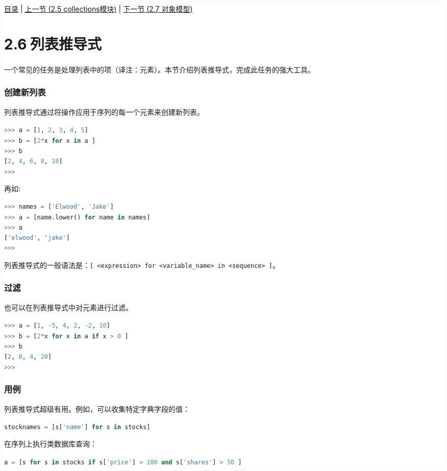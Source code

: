 [目录](../Contents.md) | [上一节 (2.5 collections模块)](./05_Collections.md) | [下一节 (2.7 对象模型)](./07_Objects.md)

# 2.6 列表推导式

一个常见的任务是处理列表中的项（译注：元素）。本节介绍列表推导式，完成此任务的强大工具。

### 创建新列表

列表推导式通过将操作应用于序列的每一个元素来创建新列表。

```python
>>> a = [1, 2, 3, 4, 5]
>>> b = [2*x for x in a ]
>>> b
[2, 4, 6, 8, 10]
>>>
```

再如:

```python
>>> names = ['Elwood', 'Jake']
>>> a = [name.lower() for name in names]
>>> a
['elwood', 'jake']
>>>
```

列表推导式的一般语法是：`[ <expression> for <variable_name> in <sequence> ]`。

### 过滤

也可以在列表推导式中对元素进行过滤。

```python
>>> a = [1, -5, 4, 2, -2, 10]
>>> b = [2*x for x in a if x > 0 ]
>>> b
[2, 8, 4, 20]
>>>
```

### 用例

列表推导式超级有用。例如，可以收集特定字典字段的值：

```python
stocknames = [s['name'] for s in stocks]
```

在序列上执行类数据库查询：

```python
a = [s for s in stocks if s['price'] > 100 and s['shares'] > 50 ]
```
